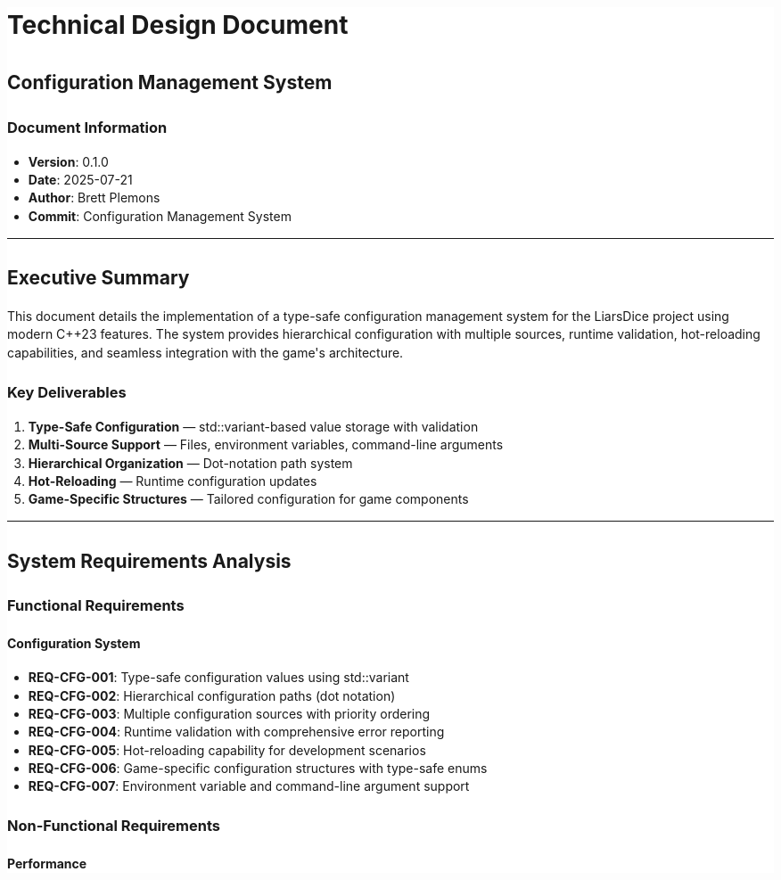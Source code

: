 # Technical Design Document

## Configuration Management System

### Document Information

- **Version**: 0.1.0
- **Date**: 2025-07-21
- **Author**: Brett Plemons
- **Commit**: Configuration Management System

---

## Executive Summary

This document details the implementation of a type-safe configuration management system for the LiarsDice project using
modern C++23 features. The system provides hierarchical configuration with multiple sources, runtime validation,
hot-reloading capabilities, and seamless integration with the game's architecture.

### Key Deliverables

1. **Type-Safe Configuration** — std::variant-based value storage with validation
2. **Multi-Source Support** — Files, environment variables, command-line arguments
3. **Hierarchical Organization** — Dot-notation path system
4. **Hot-Reloading** — Runtime configuration updates
5. **Game-Specific Structures** — Tailored configuration for game components

---

## System Requirements Analysis

### Functional Requirements

#### Configuration System

- **REQ-CFG-001**: Type-safe configuration values using std::variant
- **REQ-CFG-002**: Hierarchical configuration paths (dot notation)
- **REQ-CFG-003**: Multiple configuration sources with priority ordering
- **REQ-CFG-004**: Runtime validation with comprehensive error reporting
- **REQ-CFG-005**: Hot-reloading capability for development scenarios
- **REQ-CFG-006**: Game-specific configuration structures with type-safe enums
- **REQ-CFG-007**: Environment variable and command-line argument support

### Non-Functional Requirements

#### Performance
